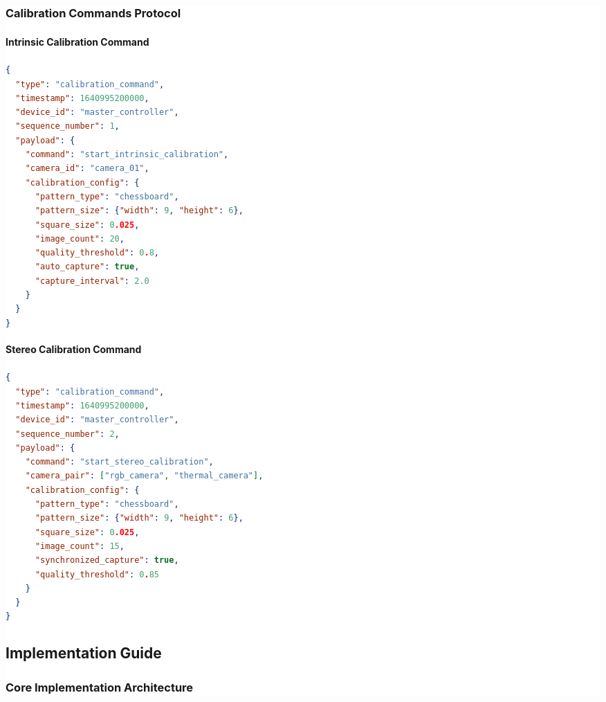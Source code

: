 ### Calibration Commands Protocol

#### Intrinsic Calibration Command

```json
{
  "type": "calibration_command",
  "timestamp": 1640995200000,
  "device_id": "master_controller",
  "sequence_number": 1,
  "payload": {
    "command": "start_intrinsic_calibration",
    "camera_id": "camera_01",
    "calibration_config": {
      "pattern_type": "chessboard",
      "pattern_size": {"width": 9, "height": 6},
      "square_size": 0.025,
      "image_count": 20,
      "quality_threshold": 0.8,
      "auto_capture": true,
      "capture_interval": 2.0
    }
  }
}
```

#### Stereo Calibration Command

```json
{
  "type": "calibration_command",
  "timestamp": 1640995200000,
  "device_id": "master_controller",
  "sequence_number": 2,
  "payload": {
    "command": "start_stereo_calibration",
    "camera_pair": ["rgb_camera", "thermal_camera"],
    "calibration_config": {
      "pattern_type": "chessboard",
      "pattern_size": {"width": 9, "height": 6},
      "square_size": 0.025,
      "image_count": 15,
      "synchronized_capture": true,
      "quality_threshold": 0.85
    }
  }
}
```

## Implementation Guide

### Core Implementation Architecture
